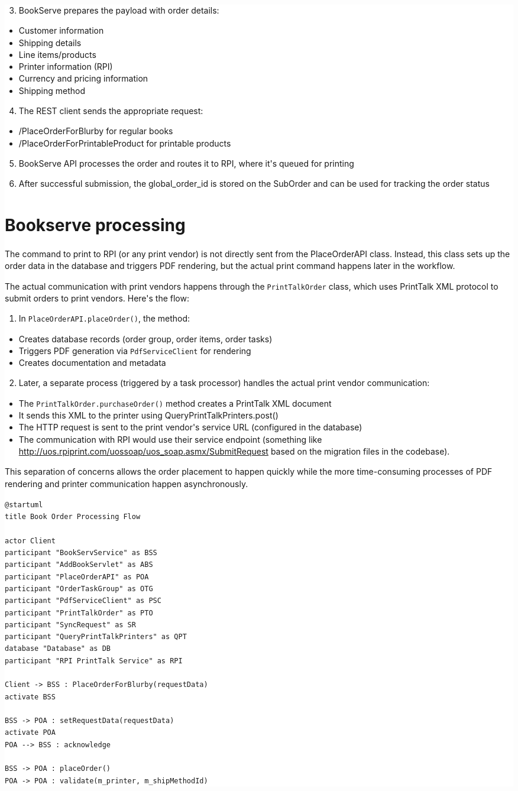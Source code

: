 3. BookServe prepares the payload with order details:
  - Customer information
  - Shipping details
  - Line items/products
  - Printer information (RPI)
  - Currency and pricing information
  - Shipping method

4. The REST client sends the appropriate request:
  - /PlaceOrderForBlurby for regular books
  - /PlaceOrderForPrintableProduct for printable products

5. BookServe API processes the order and routes it to RPI, where it's queued for printing

6. After successful submission, the global_order_id is stored on the SubOrder and can be used for tracking the order status

# Bookserve processing
The command to print to RPI (or any print vendor) is not directly sent from the PlaceOrderAPI class. Instead, this class sets up the order data in the database and triggers PDF rendering, but the actual print command happens later in the workflow.

The actual communication with print vendors happens through the `PrintTalkOrder` class, which uses PrintTalk XML protocol to submit orders to print vendors. Here's the flow:

1. In `PlaceOrderAPI.placeOrder()`, the method:
- Creates database records (order group, order items, order tasks)
- Triggers PDF generation via `PdfServiceClient` for rendering
- Creates documentation and metadata

2. Later, a separate process (triggered by a task processor) handles the actual print vendor communication:
- The `PrintTalkOrder.purchaseOrder()` method creates a PrintTalk XML document
- It sends this XML to the printer using QueryPrintTalkPrinters.post()
- The HTTP request is sent to the print vendor's service URL (configured in the database)
- The communication with RPI would use their service endpoint (something like http://uos.rpiprint.com/uossoap/uos_soap.asmx/SubmitRequest based on the migration files in the codebase).

This separation of concerns allows the order placement to happen quickly while the more time-consuming processes of PDF rendering and printer communication happen asynchronously.

```plantuml
@startuml
title Book Order Processing Flow

actor Client
participant "BookServService" as BSS
participant "AddBookServlet" as ABS
participant "PlaceOrderAPI" as POA
participant "OrderTaskGroup" as OTG
participant "PdfServiceClient" as PSC
participant "PrintTalkOrder" as PTO
participant "SyncRequest" as SR
participant "QueryPrintTalkPrinters" as QPT
database "Database" as DB
participant "RPI PrintTalk Service" as RPI

Client -> BSS : PlaceOrderForBlurby(requestData)
activate BSS

BSS -> POA : setRequestData(requestData)
activate POA
POA --> BSS : acknowledge

BSS -> POA : placeOrder()
POA -> POA : validate(m_printer, m_shipMethodId)
```